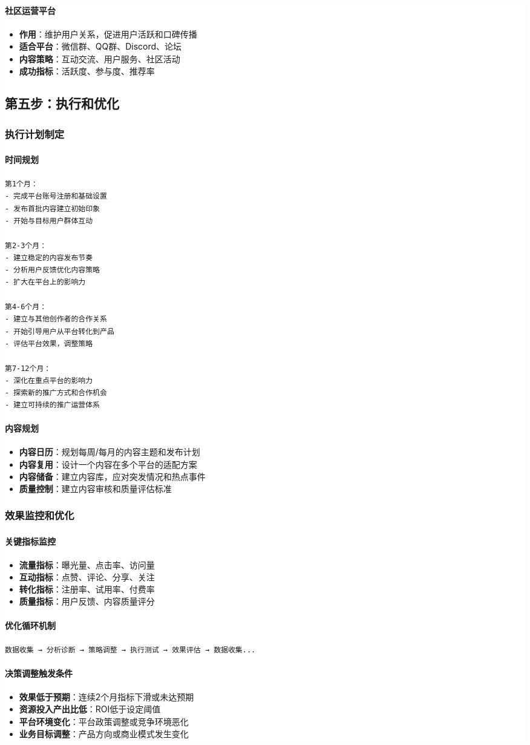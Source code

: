 #### 社区运营平台
- **作用**：维护用户关系，促进用户活跃和口碑传播
- **适合平台**：微信群、QQ群、Discord、论坛
- **内容策略**：互动交流、用户服务、社区活动
- **成功指标**：活跃度、参与度、推荐率

## 第五步：执行和优化

### 执行计划制定

#### 时间规划
```
第1个月：
- 完成平台账号注册和基础设置
- 发布首批内容建立初始印象
- 开始与目标用户群体互动

第2-3个月：
- 建立稳定的内容发布节奏
- 分析用户反馈优化内容策略
- 扩大在平台上的影响力

第4-6个月：
- 建立与其他创作者的合作关系
- 开始引导用户从平台转化到产品
- 评估平台效果，调整策略

第7-12个月：
- 深化在重点平台的影响力
- 探索新的推广方式和合作机会
- 建立可持续的推广运营体系
```

#### 内容规划
- **内容日历**：规划每周/每月的内容主题和发布计划
- **内容复用**：设计一个内容在多个平台的适配方案
- **内容储备**：建立内容库，应对突发情况和热点事件
- **质量控制**：建立内容审核和质量评估标准

### 效果监控和优化

#### 关键指标监控
- **流量指标**：曝光量、点击率、访问量
- **互动指标**：点赞、评论、分享、关注
- **转化指标**：注册率、试用率、付费率
- **质量指标**：用户反馈、内容质量评分

#### 优化循环机制
```
数据收集 → 分析诊断 → 策略调整 → 执行测试 → 效果评估 → 数据收集...
```

#### 决策调整触发条件
- **效果低于预期**：连续2个月指标下滑或未达预期
- **资源投入产出比低**：ROI低于设定阈值
- **平台环境变化**：平台政策调整或竞争环境恶化
- **业务目标调整**：产品方向或商业模式发生变化